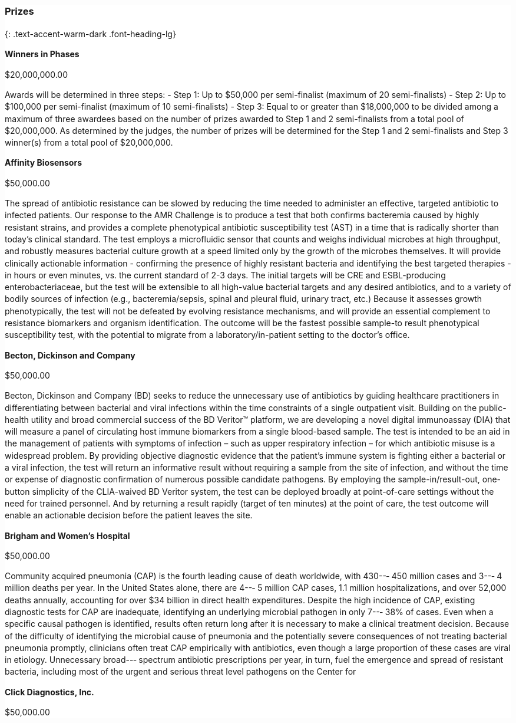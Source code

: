 
### Prizes
{: .text-accent-warm-dark .font-heading-lg}

<p><strong>Winners in Phases</strong></p>
<p>$20,000,000.00</p>
<p>Awards will be determined in three steps: - Step 1: Up to $50,000 per semi-finalist (maximum of 20 semi-finalists) - Step 2: Up to $100,000 per semi-finalist (maximum of 10 semi-finalists) - Step 3: Equal to or greater than $18,000,000 to be divided among a maximum of three awardees based on the number of prizes awarded to Step 1 and 2 semi-finalists from a total pool of $20,000,000. As determined by the judges, the number of prizes will be determined for the Step 1 and 2 semi-finalists and Step 3 winner(s) from a total pool of $20,000,000.</p>
<p><strong>Affinity Biosensors</strong></p>
<p>$50,000.00</p>
<p>The spread of antibiotic resistance can be slowed by reducing the time needed to administer an effective, targeted antibiotic to infected patients. Our response to the AMR Challenge is to produce a test that both confirms bacteremia caused by highly resistant strains, and provides a complete phenotypical antibiotic susceptibility test (AST) in a time that is radically shorter than today&rsquo;s clinical standard. The test employs a microfluidic sensor that counts and weighs individual microbes at high throughput, and robustly measures bacterial culture growth at a speed limited only by the growth of the microbes themselves. It will provide clinically actionable information - confirming the presence of highly resistant bacteria and identifying the best targeted therapies - in hours or even minutes, vs. the current standard of 2-3 days. The initial targets will be CRE and ESBL-producing enterobacteriaceae, but the test will be extensible to all high-value bacterial targets and any desired antibiotics, and to a variety of bodily sources of infection (e.g., bacteremia/sepsis, spinal and pleural fluid, urinary tract, etc.) Because it assesses growth phenotypically, the test will not be defeated by evolving resistance mechanisms, and will provide an essential complement to resistance biomarkers and organism identification. The outcome will be the fastest possible sample-to result phenotypical susceptibility test, with the potential to migrate from a laboratory/in-patient setting to the doctor&rsquo;s office.</p>
<p><strong>Becton, Dickinson and Company</strong></p>
<p>$50,000.00</p>
<p>Becton, Dickinson and Company (BD) seeks to reduce the unnecessary use of antibiotics by guiding healthcare practitioners in differentiating between bacterial and viral infections within the time constraints of a single outpatient visit. Building on the public-health utility and broad commercial success of the BD Veritor&trade; platform, we are developing a novel digital immunoassay (DIA) that will measure a panel of circulating host immune biomarkers from a single blood-based sample. The test is intended to be an aid in the management of patients with symptoms of infection &ndash; such as upper respiratory infection &ndash; for which antibiotic misuse is a widespread problem. By providing objective diagnostic evidence that the patient&rsquo;s immune system is fighting either a bacterial or a viral infection, the test will return an informative result without requiring a sample from the site of infection, and without the time or expense of diagnostic confirmation of numerous possible candidate pathogens. By employing the sample-in/result-out, one-button simplicity of the CLIA-waived BD Veritor system, the test can be deployed broadly at point-of-care settings without the need for trained personnel. And by returning a result rapidly (target of ten minutes) at the point of care, the test outcome will enable an actionable decision before the patient leaves the site.</p>
<p><strong>Brigham and Women&rsquo;s Hospital</strong></p>
<p>$50,000.00</p>
<p>Community acquired pneumonia (CAP) is the fourth leading cause of death worldwide, with 430--‐ 450 million cases and 3--‐ 4 million deaths per year. In the United States alone, there are 4--‐ 5 million CAP cases, 1.1 million hospitalizations, and over 52,000 deaths annually, accounting for over $34 billion in direct health expenditures. Despite the high incidence of CAP, existing diagnostic tests for CAP are inadequate, identifying an underlying microbial pathogen in only 7--‐ 38% of cases. Even when a specific causal pathogen is identified, results often return long after it is necessary to make a clinical treatment decision. Because of the difficulty of identifying the microbial cause of pneumonia and the potentially severe consequences of not treating bacterial pneumonia promptly, clinicians often treat CAP empirically with antibiotics, even though a large proportion of these cases are viral in etiology. Unnecessary broad--‐ spectrum antibiotic prescriptions per year, in turn, fuel the emergence and spread of resistant bacteria, including most of the urgent and serious threat level pathogens on the Center for</p>
<p><strong>Click Diagnostics, Inc.</strong></p>
<p>$50,000.00</p>